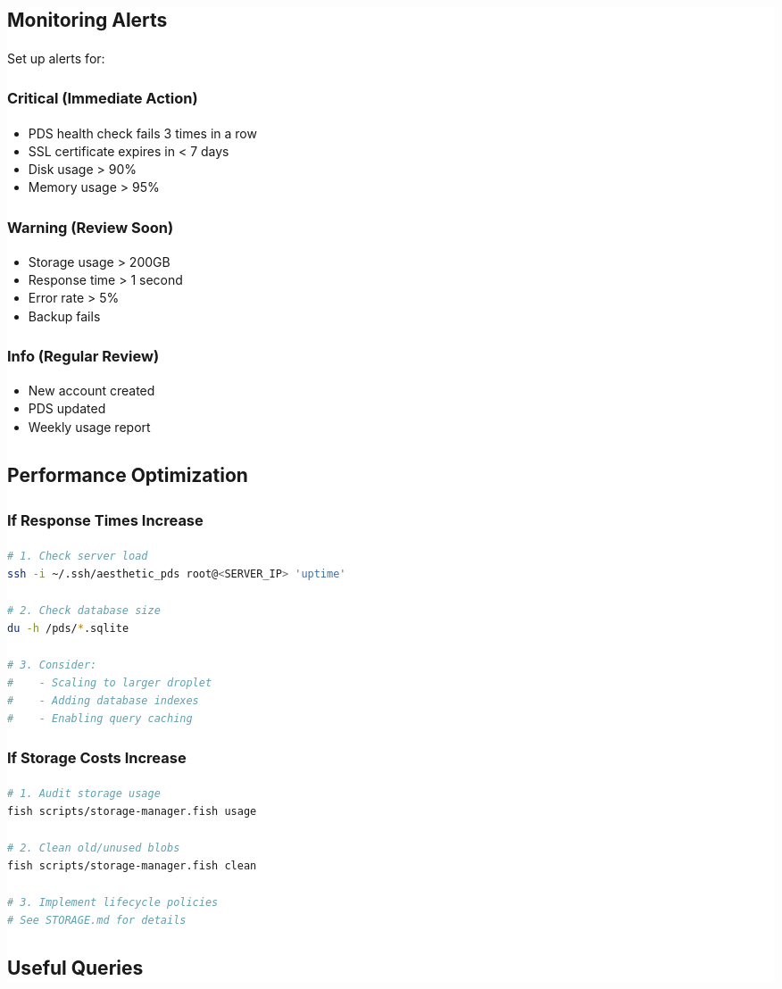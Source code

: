 ## Monitoring Alerts

Set up alerts for:

### Critical (Immediate Action)
- PDS health check fails 3 times in a row
- SSL certificate expires in < 7 days
- Disk usage > 90%
- Memory usage > 95%

### Warning (Review Soon)
- Storage usage > 200GB
- Response time > 1 second
- Error rate > 5%
- Backup fails

### Info (Regular Review)
- New account created
- PDS updated
- Weekly usage report

## Performance Optimization

### If Response Times Increase
```bash
# 1. Check server load
ssh -i ~/.ssh/aesthetic_pds root@<SERVER_IP> 'uptime'

# 2. Check database size
du -h /pds/*.sqlite

# 3. Consider:
#    - Scaling to larger droplet
#    - Adding database indexes
#    - Enabling query caching
```

### If Storage Costs Increase
```bash
# 1. Audit storage usage
fish scripts/storage-manager.fish usage

# 2. Clean old/unused blobs
fish scripts/storage-manager.fish clean

# 3. Implement lifecycle policies
# See STORAGE.md for details
```

## Useful Queries
